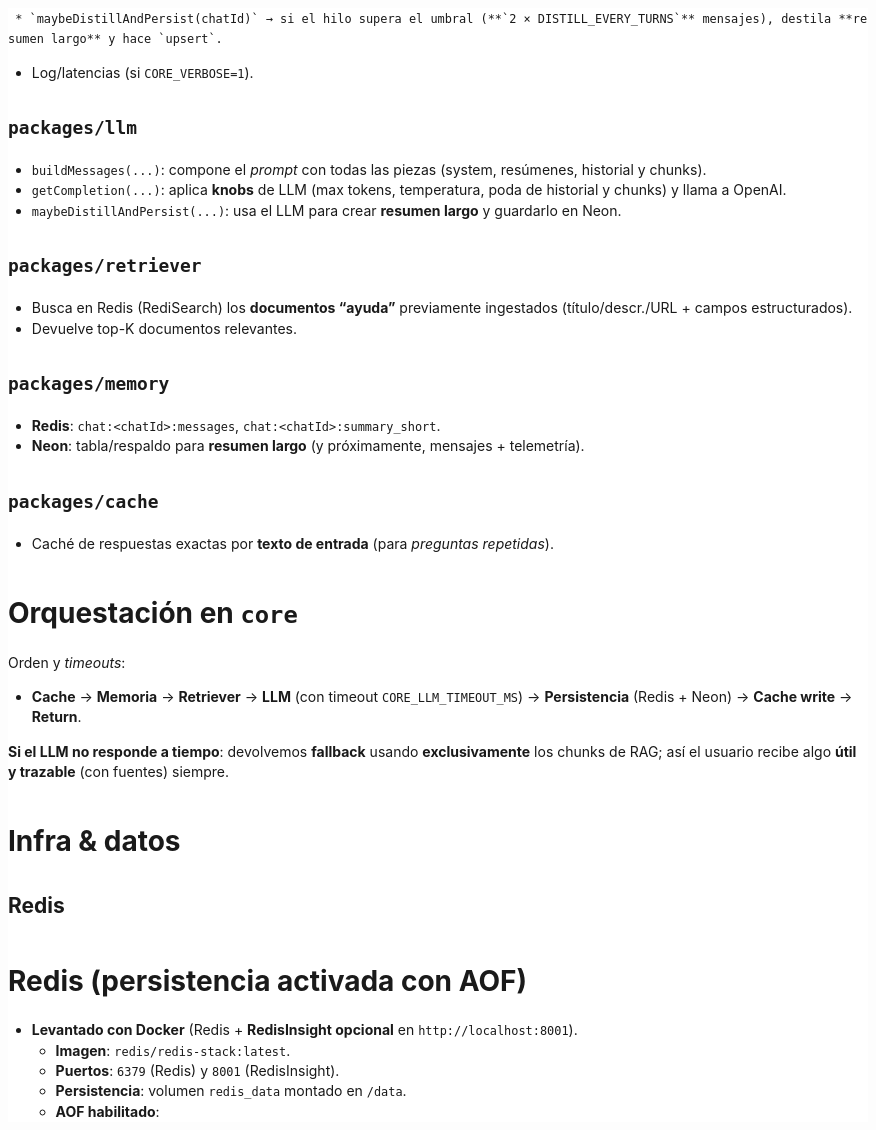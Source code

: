      * `maybeDistillAndPersist(chatId)` → si el hilo supera el umbral (**`2 × DISTILL_EVERY_TURNS`** mensajes), destila **resumen largo** y hace `upsert`.
   * Log/latencias (si `CORE_VERBOSE=1`).

## `packages/llm`

* `buildMessages(...)`: compone el *prompt* con todas las piezas (system, resúmenes, historial y chunks).
* `getCompletion(...)`: aplica **knobs** de LLM (max tokens, temperatura, poda de historial y chunks) y llama a OpenAI.
* `maybeDistillAndPersist(...)`: usa el LLM para crear **resumen largo** y guardarlo en Neon.

## `packages/retriever`

* Busca en Redis (RediSearch) los **documentos “ayuda”** previamente inges­tados (título/descr./URL + campos estructurados).
* Devuelve top-K documentos relevantes.

## `packages/memory`

* **Redis**: `chat:<chatId>:messages`, `chat:<chatId>:summary_short`.
* **Neon**: tabla/respaldo para **resumen largo** (y próximamente, mensajes + telemetría).

## `packages/cache`

* Caché de respuestas exactas por **texto de entrada** (para *preguntas repetidas*).

# Orquestación en `core`

Orden y *timeouts*:

* **Cache** → **Memoria** → **Retriever** → **LLM** (con timeout `CORE_LLM_TIMEOUT_MS`) → **Persistencia** (Redis + Neon) → **Cache write** → **Return**.

**Si el LLM no responde a tiempo**: devolvemos **fallback** usando **exclusivamente** los chunks de RAG; así el usuario recibe algo **útil y trazable** (con fuentes) siempre.

# Infra & datos

## Redis

# Redis (persistencia activada con AOF)

* **Levantado con Docker** (Redis + **RedisInsight opcional** en `http://localhost:8001`).
    * **Imagen**: `redis/redis-stack:latest`.
    * **Puertos**: `6379` (Redis) y `8001` (RedisInsight).
    * **Persistencia**: volumen `redis_data` montado en `/data`.
    * **AOF habilitado**:

